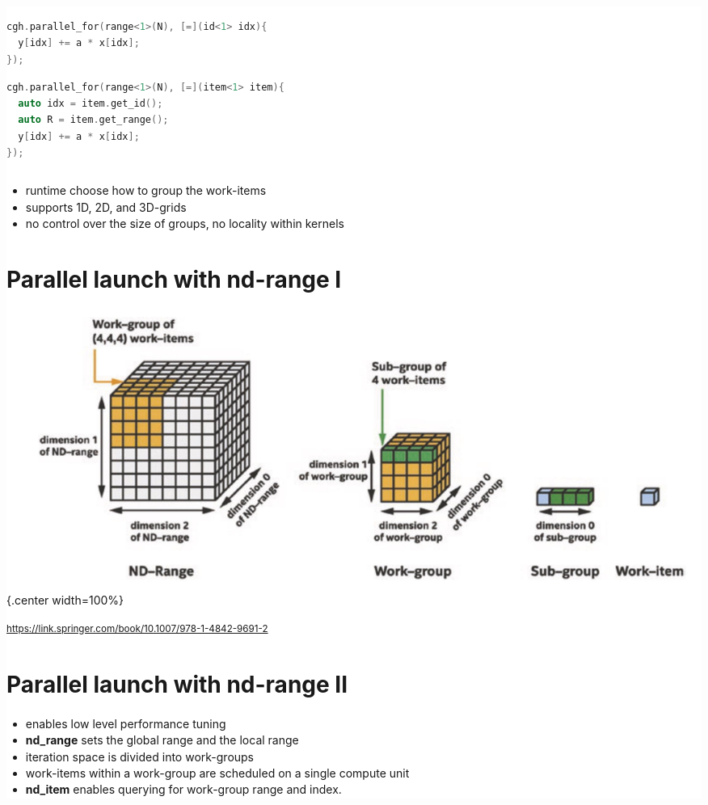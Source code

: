 </div>

<div class="column">

```cpp
cgh.parallel_for(range<1>(N), [=](id<1> idx){
  y[idx] += a * x[idx];
});
``` 

```cpp
cgh.parallel_for(range<1>(N), [=](item<1> item){
  auto idx = item.get_id();
  auto R = item.get_range();
  y[idx] += a * x[idx];
});
```

</div>

 - runtime choose how to group the work-items
 - supports 1D, 2D, and 3D-grids
 - no control over the size of groups, no locality within kernels 


# Parallel launch with **nd-range** I

![](img/ndrange.jpg){.center width=100%}

<small>https://link.springer.com/book/10.1007/978-1-4842-9691-2</small>

# Parallel launch with **nd-range** II

 - enables low level performance tuning 
 - **nd_range** sets the global range and the local range 
 - iteration space is divided into work-groups
 - work-items within a work-group are scheduled on a single compute unit
 - **nd_item** enables querying for work-group range and index.
